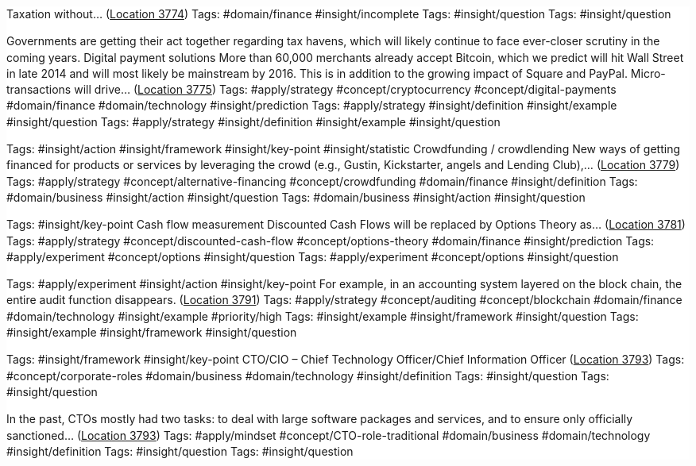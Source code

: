 Taxation without… ([Location 3774](https://readwise.io/to_kindle?action=open&asin=B00OO8ZGC6&location=3774))
Tags: #domain/finance #insight/incomplete
Tags: #insight/question
Tags: #insight/question
  
Governments are getting their act together regarding tax havens, which will likely continue to face ever-closer scrutiny in the coming years. Digital payment solutions More than 60,000 merchants already accept Bitcoin, which we predict will hit Wall Street in late 2014 and will most likely be mainstream by 2016. This is in addition to the growing impact of Square and PayPal. Micro-transactions will drive… ([Location 3775](https://readwise.io/to_kindle?action=open&asin=B00OO8ZGC6&location=3775))
Tags: #apply/strategy #concept/cryptocurrency #concept/digital-payments #domain/finance #domain/technology #insight/prediction
Tags: #apply/strategy #insight/definition #insight/example #insight/question
Tags: #apply/strategy #insight/definition #insight/example #insight/question
  
Tags: #insight/action #insight/framework #insight/key-point #insight/statistic
Crowdfunding / crowdlending New ways of getting financed for products or services by leveraging the crowd (e.g., Gustin, Kickstarter, angels and Lending Club),… ([Location 3779](https://readwise.io/to_kindle?action=open&asin=B00OO8ZGC6&location=3779))
Tags: #apply/strategy #concept/alternative-financing #concept/crowdfunding #domain/finance #insight/definition
Tags: #domain/business #insight/action #insight/question
Tags: #domain/business #insight/action #insight/question
  
Tags: #insight/key-point
Cash flow measurement Discounted Cash Flows will be replaced by Options Theory as… ([Location 3781](https://readwise.io/to_kindle?action=open&asin=B00OO8ZGC6&location=3781))
Tags: #apply/strategy #concept/discounted-cash-flow #concept/options-theory #domain/finance #insight/prediction
Tags: #apply/experiment #concept/options #insight/question
Tags: #apply/experiment #concept/options #insight/question
  
Tags: #apply/experiment #insight/action #insight/key-point
For example, in an accounting system layered on the block chain, the entire audit function disappears. ([Location 3791](https://readwise.io/to_kindle?action=open&asin=B00OO8ZGC6&location=3791))
Tags: #apply/strategy #concept/auditing #concept/blockchain #domain/finance #domain/technology #insight/example #priority/high
Tags: #insight/example #insight/framework #insight/question
Tags: #insight/example #insight/framework #insight/question
  
Tags: #insight/framework #insight/key-point
CTO/CIO – Chief Technology Officer/Chief Information Officer ([Location 3793](https://readwise.io/to_kindle?action=open&asin=B00OO8ZGC6&location=3793))
Tags: #concept/corporate-roles #domain/business #domain/technology #insight/definition
Tags: #insight/question
Tags: #insight/question
  
In the past, CTOs mostly had two tasks: to deal with large software packages and services, and to ensure only officially sanctioned… ([Location 3793](https://readwise.io/to_kindle?action=open&asin=B00OO8ZGC6&location=3793))
Tags: #apply/mindset #concept/CTO-role-traditional #domain/business #domain/technology #insight/definition
Tags: #insight/question
Tags: #insight/question
  